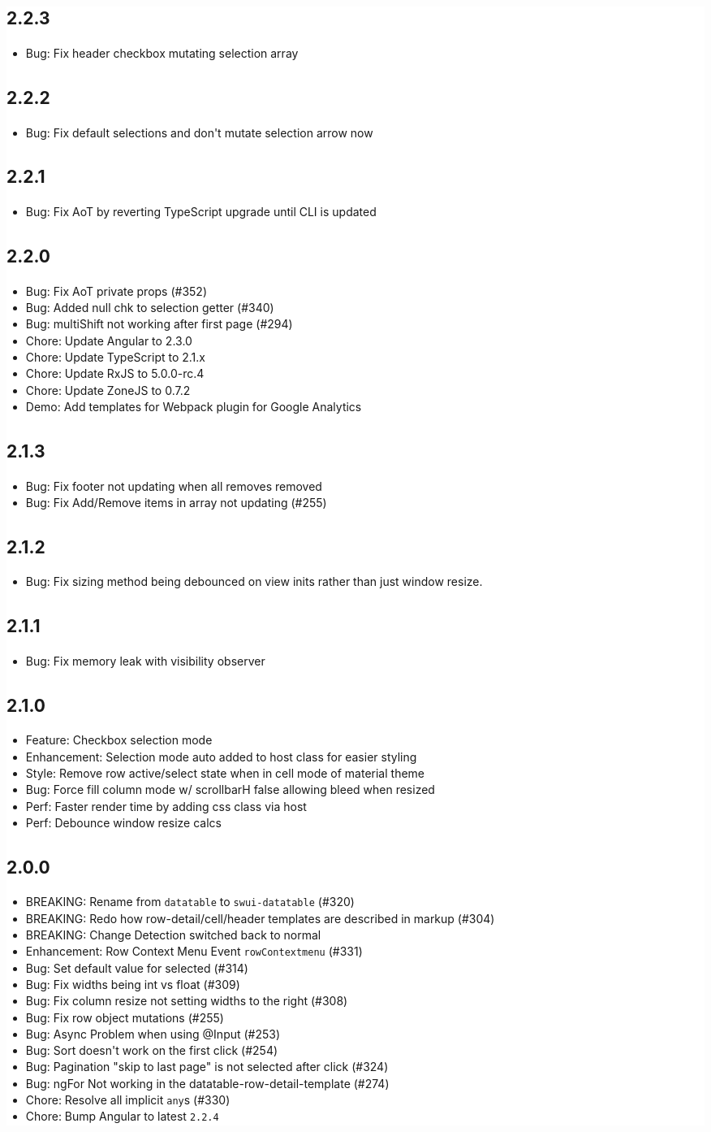 ## 2.2.3

* Bug: Fix header checkbox mutating selection array

## 2.2.2

* Bug: Fix default selections and don't mutate selection arrow now

## 2.2.1

* Bug: Fix AoT by reverting TypeScript upgrade until CLI is updated

## 2.2.0

* Bug: Fix AoT private props (#352)
* Bug: Added null chk to selection getter (#340)
* Bug: multiShift not working after first page (#294)
* Chore: Update Angular to 2.3.0
* Chore: Update TypeScript to 2.1.x
* Chore: Update RxJS to 5.0.0-rc.4
* Chore: Update ZoneJS to 0.7.2
* Demo: Add templates for Webpack plugin for Google Analytics

## 2.1.3

* Bug: Fix footer not updating when all removes removed
* Bug: Fix Add/Remove items in array not updating (#255)

## 2.1.2

* Bug: Fix sizing method being debounced on view inits rather than just window resize.

## 2.1.1

* Bug: Fix memory leak with visibility observer

## 2.1.0

* Feature: Checkbox selection mode
* Enhancement: Selection mode auto added to host class for easier styling
* Style: Remove row active/select state when in cell mode of material theme
* Bug: Force fill column mode w/ scrollbarH false allowing bleed when resized
* Perf: Faster render time by adding css class via host
* Perf: Debounce window resize calcs

## 2.0.0

* BREAKING: Rename from `datatable` to `swui-datatable` (#320)
* BREAKING: Redo how row-detail/cell/header templates are described in markup (#304)
* BREAKING: Change Detection switched back to normal
* Enhancement: Row Context Menu Event `rowContextmenu` (#331)
* Bug: Set default value for selected (#314)
* Bug: Fix widths being int vs float (#309)
* Bug: Fix column resize not setting widths to the right (#308)
* Bug: Fix row object mutations (#255)
* Bug: Async Problem when using @Input (#253)
* Bug: Sort doesn't work on the first click (#254)
* Bug: Pagination "skip to last page" is not selected after click (#324)
* Bug: ngFor Not working in the datatable-row-detail-template (#274)
* Chore: Resolve all implicit `any`s (#330)
* Chore: Bump Angular to latest `2.2.4`
